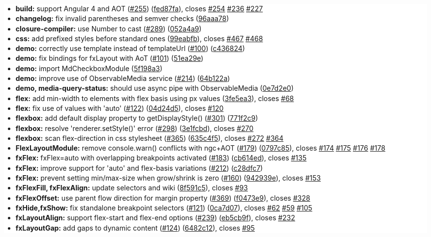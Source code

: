 - **build:** support Angular 4 and AOT ([#255](https://github.com/angular/flex-layout/issues/255)) ([fed87fa](https://github.com/angular/flex-layout/commit/fed87fa)), closes [#254](https://github.com/angular/flex-layout/issues/254) [#236](https://github.com/angular/flex-layout/issues/236) [#227](https://github.com/angular/flex-layout/issues/227)
- **changelog:** fix invalid parentheses and semver checks ([96aaa78](https://github.com/angular/flex-layout/commit/96aaa78))
- **closure-compiler:** use Number to cast ([#289](https://github.com/angular/flex-layout/issues/289)) ([052a4a9](https://github.com/angular/flex-layout/commit/052a4a9))
- **css:** add prefixed styles before standard ones ([99eabfb](https://github.com/angular/flex-layout/commit/99eabfb)), closes [#467](https://github.com/angular/flex-layout/issues/467) [#468](https://github.com/angular/flex-layout/issues/468)
- **demo:** correctly use template instead of templateUrl ([#100](https://github.com/angular/flex-layout/issues/100)) ([c436824](https://github.com/angular/flex-layout/commit/c436824))
- **demo:** fix bindings for fxLayout with AoT ([#101](https://github.com/angular/flex-layout/issues/101)) ([51ea29e](https://github.com/angular/flex-layout/commit/51ea29e))
- **demo:** import MdCheckboxModule ([5f198a3](https://github.com/angular/flex-layout/commit/5f198a3))
- **demo:** improve use of ObservableMedia service ([#214](https://github.com/angular/flex-layout/issues/214)) ([64b122a](https://github.com/angular/flex-layout/commit/64b122a))
- **demo, media-query-status:** should use async pipe with ObservableMedia ([0e7d2e0](https://github.com/angular/flex-layout/commit/0e7d2e0))
- **flex:** add min-width to elements with flex basis using px values ([3fe5ea3](https://github.com/angular/flex-layout/commit/3fe5ea3)), closes [#68](https://github.com/angular/flex-layout/issues/68)
- **flex:** fix use of values with 'auto' ([#122](https://github.com/angular/flex-layout/issues/122)) ([04d24d5](https://github.com/angular/flex-layout/commit/04d24d5)), closes [#120](https://github.com/angular/flex-layout/issues/120)
- **flexbox:** add default display property to getDisplayStyle() ([#301](https://github.com/angular/flex-layout/issues/301)) ([771f2c9](https://github.com/angular/flex-layout/commit/771f2c9))
- **flexbox:** resolve 'renderer.setStyle()' error ([#298](https://github.com/angular/flex-layout/issues/298)) ([3e1fcbd](https://github.com/angular/flex-layout/commit/3e1fcbd)), closes [#270](https://github.com/angular/flex-layout/issues/270)
- **flexbox:** scan flex-direction in css stylesheet ([#365](https://github.com/angular/flex-layout/issues/365)) ([635c4f5](https://github.com/angular/flex-layout/commit/635c4f5)), closes [#272](https://github.com/angular/flex-layout/issues/272) [#364](https://github.com/angular/flex-layout/issues/364)
- **FlexLayoutModule:** remove console.warn() conflicts with ngc+AOT ([#179](https://github.com/angular/flex-layout/issues/179)) ([0797c85](https://github.com/angular/flex-layout/commit/0797c85)), closes [#174](https://github.com/angular/flex-layout/issues/174) [#175](https://github.com/angular/flex-layout/issues/175) [#176](https://github.com/angular/flex-layout/issues/176) [#178](https://github.com/angular/flex-layout/issues/178)
- **fxFlex:** fxFlex=auto with overlapping breakpoints activated ([#183](https://github.com/angular/flex-layout/issues/183)) ([cb614ed](https://github.com/angular/flex-layout/commit/cb614ed)), closes [#135](https://github.com/angular/flex-layout/issues/135)
- **fxFlex:** improve support for 'auto' and flex-basis variations ([#212](https://github.com/angular/flex-layout/issues/212)) ([c28dfc7](https://github.com/angular/flex-layout/commit/c28dfc7))
- **fxFlex:** prevent setting min/max-size when grow/shrink is zero ([#160](https://github.com/angular/flex-layout/issues/160)) ([942939e](https://github.com/angular/flex-layout/commit/942939e)), closes [#153](https://github.com/angular/flex-layout/issues/153)
- **fxFlexFill, fxFlexAlign:** update selectors and wiki ([8f591c5](https://github.com/angular/flex-layout/commit/8f591c5)), closes [#93](https://github.com/angular/flex-layout/issues/93)
- **fxFlexOffset:** use parent flow direction for margin property ([#369](https://github.com/angular/flex-layout/issues/369)) ([f0473e9](https://github.com/angular/flex-layout/commit/f0473e9)), closes [#328](https://github.com/angular/flex-layout/issues/328)
- **fxHide,fxShow:** fix standalone breakpoint selectors ([#121](https://github.com/angular/flex-layout/issues/121)) ([0ca7d07](https://github.com/angular/flex-layout/commit/0ca7d07)), closes [#62](https://github.com/angular/flex-layout/issues/62) [#59](https://github.com/angular/flex-layout/issues/59) [#105](https://github.com/angular/flex-layout/issues/105)
- **fxLayoutAlign:** support flex-start and flex-end options ([#239](https://github.com/angular/flex-layout/issues/239)) ([eb5cb9f](https://github.com/angular/flex-layout/commit/eb5cb9f)), closes [#232](https://github.com/angular/flex-layout/issues/232)
- **fxLayoutGap:** add gaps to dynamic content ([#124](https://github.com/angular/flex-layout/issues/124)) ([6482c12](https://github.com/angular/flex-layout/commit/6482c12)), closes [#95](https://github.com/angular/flex-layout/issues/95)